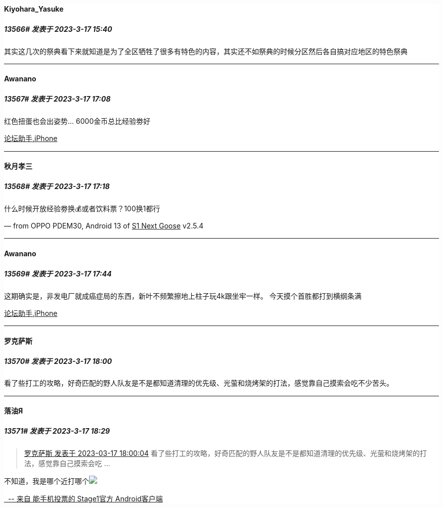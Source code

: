 ####  Kiyohara_Yasuke  
##### 13566#       发表于 2023-3-17 15:40

其实这几次的祭典看下来就知道是为了全区牺牲了很多有特色的内容，其实还不如祭典的时候分区然后各自搞对应地区的特色祭典


*****

####  Awanano  
##### 13567#       发表于 2023-3-17 17:08

红色扭蛋也会出姿势…
6000金币总比经验劵好

[论坛助手,iPhone](https://bbs.saraba1st.com/2b/forum.php?mod=viewthread&amp;tid=2029836)


*****

####  秋月孝三  
##### 13568#       发表于 2023-3-17 17:18

什么时候开放经验劵换💰或者饮料票？100换1都行

— from OPPO PDEM30, Android 13 of [S1 Next Goose](https://pan.baidu.com/s/1mi43uRm) v2.5.4


*****

####  Awanano  
##### 13569#       发表于 2023-3-17 17:44

这期确实是，非发电厂就成癌症局的东西，新叶不频繁擦地上柱子玩4k跟坐牢一样。
今天摸个首胜都打到横纲条满

[论坛助手,iPhone](https://bbs.saraba1st.com/2b/forum.php?mod=viewthread&amp;tid=2029836)


*****

####  罗克萨斯  
##### 13570#       发表于 2023-3-17 18:00

看了些打工的攻略，好奇匹配的野人队友是不是都知道清理的优先级、光萤和烧烤架的打法，感觉靠自己摸索会吃不少苦头。


*****

####  落油Я  
##### 13571#       发表于 2023-3-17 18:29

<blockquote><a href="httphttps://bbs.saraba1st.com/2b/forum.php?mod=redirect&amp;goto=findpost&amp;pid=60124082&amp;ptid=1988290" target="_blank">罗克萨斯 发表于 2023-03-17 18:00:04</a>
看了些打工的攻略，好奇匹配的野人队友是不是都知道清理的优先级、光萤和烧烤架的打法，感觉靠自己摸索会吃 ...</blockquote>不知道，我是哪个近打哪个<img src="https://static.saraba1st.com/image/smiley/face2017/067.png" referrerpolicy="no-referrer">

[  -- 来自 能手机投票的 Stage1官方 Android客户端](https://www.coolapk.com/apk/140634)
